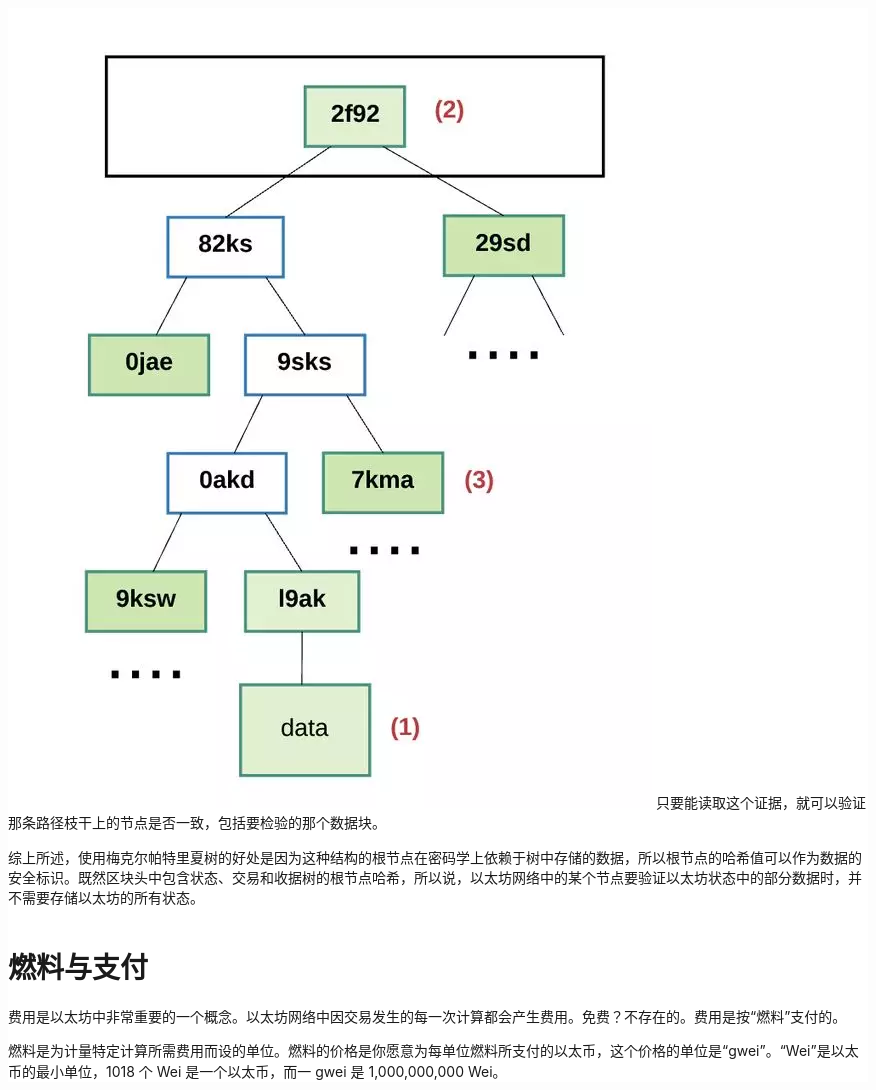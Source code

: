 ![](img/2018-07-23-12-21-25.png)
只要能读取这个证据，就可以验证那条路径枝干上的节点是否一致，包括要检验的那个数据块。

综上所述，使用梅克尔帕特里夏树的好处是因为这种结构的根节点在密码学上依赖于树中存储的数据，所以根节点的哈希值可以作为数据的安全标识。既然区块头中包含状态、交易和收据树的根节点哈希，所以说，以太坊网络中的某个节点要验证以太坊状态中的部分数据时，并不需要存储以太坊的所有状态。

# 燃料与支付
费用是以太坊中非常重要的一个概念。以太坊网络中因交易发生的每一次计算都会产生费用。免费？不存在的。费用是按“燃料”支付的。

燃料是为计量特定计算所需费用而设的单位。燃料的价格是你愿意为每单位燃料所支付的以太币，这个价格的单位是“gwei”。“Wei”是以太币的最小单位，1018 个 Wei 是一个以太币，而一 gwei 是 1,000,000,000 Wei。
